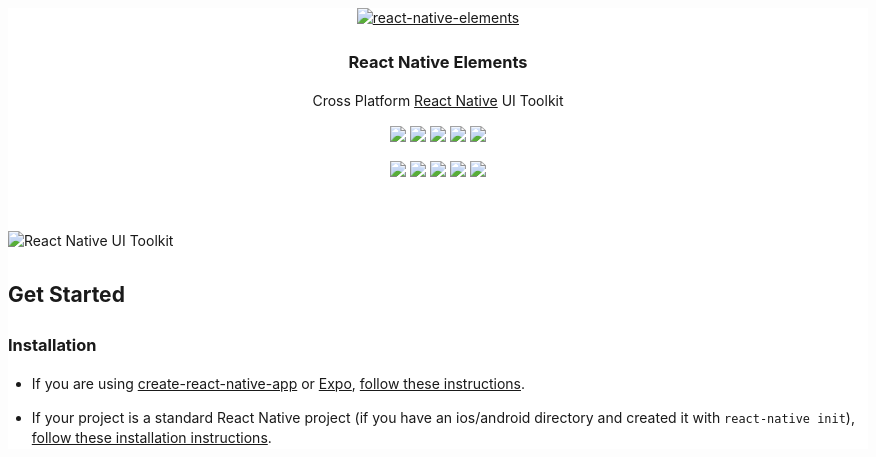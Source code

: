 <p align="center">
  <a href="https://react-native-community.github.io/react-native-elements/">
    <img alt="react-native-elements" src="https://raw.githubusercontent.com/react-native-training/react-native-elements/master/docs/images/react_native_elements_logo.png" width="450">
  </a>
</p>

<h3 align="center">
  React Native Elements
</h3>

<p align="center">
  Cross Platform <a href="https://facebook.github.io/react-native/">React Native</a> UI Toolkit
</p>

<p align="center">
  <a href="https://www.npmjs.com/package/react-native-elements"><img src="https://img.shields.io/npm/v/react-native-elements.svg?style=flat-square"></a>
  <a href="https://www.npmjs.com/package/react-native-elements"><img src="https://img.shields.io/npm/dm/react-native-elements.svg?style=flat-square"></a>
  <a href="https://cdnjs.com/libraries/react-native-elements"><img src="https://img.shields.io/cdnjs/v/react-native-elements.svg?style=flat-square"></a>
  <a href="https://travis-ci.org/react-native-training/react-native-elements"><img src="https://img.shields.io/travis/react-native-training/react-native-elements/master.svg?style=flat-square"></a>
  <a href="https://reactnativetraining.herokuapp.com/"><img src="https://reactnativetraining.herokuapp.com/badge.svg"></a>
</p>

<p align="center">
  <a href="#backers"><img src="https://opencollective.com/react-native-elements/backers/badge.svg"></a>
  <a href="#sponsors"><img src="https://opencollective.com/react-native-elements/sponsors/badge.svg"></a>
  <a href="https://codecov.io/gh/react-native-training/react-native-elements"><img src="https://codecov.io/gh/react-native-training/react-native-elements/coverage.svg"></a>
  <a href="https://github.com/prettier/prettier"><img src="https://img.shields.io/badge/styled_with-prettier-ff69b4.svg"></a>
  <a href="https://opensource.org/licenses/MIT"><img src="https://img.shields.io/badge/License-MIT-blue.svg"></a>
</p>

<br />

![React Native UI Toolkit](http://i.imgur.com/UXrGTeG.png)

## Get Started

### Installation

* If you are using
  [create-react-native-app](https://github.com/react-community/create-react-native-app)
  or [Expo](https://expo.io), [follow these instructions](https://react-native-training.github.io/react-native-elements/Installation/using-with-crna-or-expo/).

* If your project is a standard React Native project (if you have an
  ios/android directory and created it with `react-native init`), [follow these installation instructions](https://react-native-training.github.io/react-native-elements/Installation/default_installation/).
